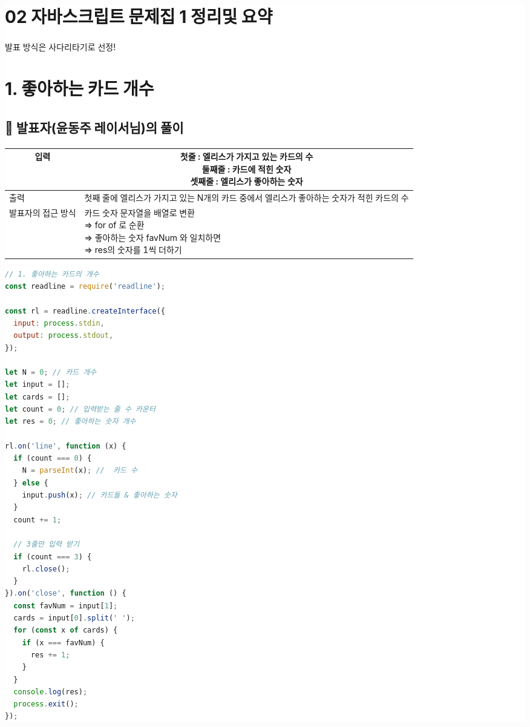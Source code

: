 # 02 자바스크립트 문제집 1 정리및 요약

발표 방식은 사다리타기로 선정!

# 1. 좋아하는 카드 개수

## 🏁 발표자(윤동주 레이서님)의 풀이



| 입력 | 첫줄 : 엘리스가 가지고 있는 카드의 수<br>둘째줄 : 카드에 적힌 숫자<br>셋째줄 : 엘리스가 좋아하는 숫자  |
| --- | --- |
| 출력 | 첫째 줄에 엘리스가 가지고 있는 N개의 카드 중에서 엘리스가 좋아하는 숫자가 적힌 카드의 수 |
| 발표자의 접근 방식 | 카드 숫자 문자열을 배열로 변환<br>⇒ for of 로 순환<br>⇒ 좋아하는 숫자 favNum 와 일치하면<br>⇒  res의 숫자를 1씩 더하기 |



```jsx
// 1. 좋아하는 카드의 개수
const readline = require('readline');

const rl = readline.createInterface({
  input: process.stdin,
  output: process.stdout,
});

let N = 0; // 카드 개수
let input = [];
let cards = [];
let count = 0; // 입력받는 줄 수 카운터
let res = 0; // 좋아하는 숫자 개수

rl.on('line', function (x) {
  if (count === 0) {
    N = parseInt(x); //  카드 수
  } else {
    input.push(x); // 카드들 & 좋아하는 숫자
  }
  count += 1;

  // 3줄만 입력 받기
  if (count === 3) {
    rl.close();
  }
}).on('close', function () {
  const favNum = input[1];
  cards = input[0].split(' ');
  for (const x of cards) {
    if (x === favNum) {
      res += 1;
    }
  }
  console.log(res);
  process.exit();
});
```
